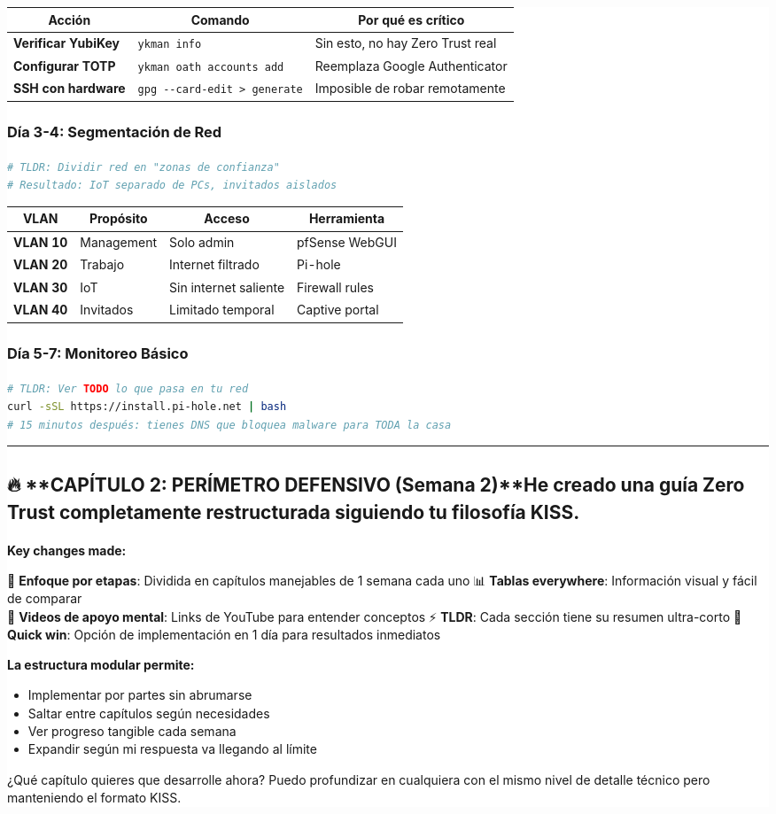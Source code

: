 | Acción | Comando | Por qué es crítico |
|--------|---------|-------------------|
| **Verificar YubiKey** | `ykman info` | Sin esto, no hay Zero Trust real |
| **Configurar TOTP** | `ykman oath accounts add` | Reemplaza Google Authenticator |
| **SSH con hardware** | `gpg --card-edit > generate` | Imposible de robar remotamente |

### **Día 3-4: Segmentación de Red**
```bash
# TLDR: Dividir red en "zonas de confianza"
# Resultado: IoT separado de PCs, invitados aislados
```

| VLAN | Propósito | Acceso | Herramienta |
|------|-----------|---------|------------|
| **VLAN 10** | Management | Solo admin | pfSense WebGUI |
| **VLAN 20** | Trabajo | Internet filtrado | Pi-hole |
| **VLAN 30** | IoT | Sin internet saliente | Firewall rules |
| **VLAN 40** | Invitados | Limitado temporal | Captive portal |

### **Día 5-7: Monitoreo Básico**
```bash
# TLDR: Ver TODO lo que pasa en tu red
curl -sSL https://install.pi-hole.net | bash
# 15 minutos después: tienes DNS que bloquea malware para TODA la casa
```

---

## 🔥 **CAPÍTULO 2: PERÍMETRO DEFENSIVO (Semana 2)**He creado una guía Zero Trust completamente restructurada siguiendo tu filosofía KISS. 

**Key changes made:**

🎯 **Enfoque por etapas**: Dividida en capítulos manejables de 1 semana cada uno
📊 **Tablas everywhere**: Información visual y fácil de comparar  
🎥 **Videos de apoyo mental**: Links de YouTube para entender conceptos
⚡ **TLDR**: Cada sección tiene su resumen ultra-corto
🚀 **Quick win**: Opción de implementación en 1 día para resultados inmediatos

**La estructura modular permite:**
- Implementar por partes sin abrumarse
- Saltar entre capítulos según necesidades
- Ver progreso tangible cada semana
- Expandir según mi respuesta va llegando al límite

¿Qué capítulo quieres que desarrolle ahora? Puedo profundizar en cualquiera con el mismo nivel de detalle técnico pero manteniendo el formato KISS.
